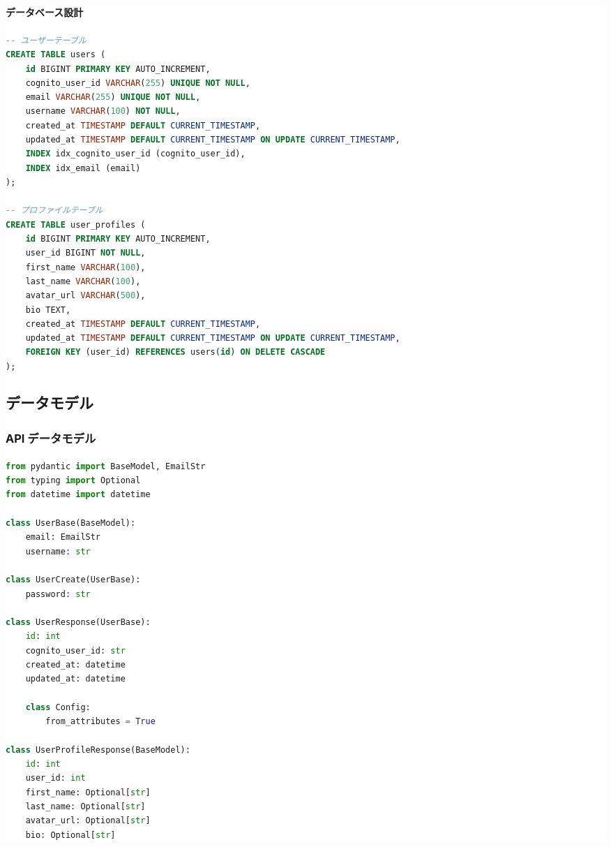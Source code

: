 #### データベース設計

```sql
-- ユーザーテーブル
CREATE TABLE users (
    id BIGINT PRIMARY KEY AUTO_INCREMENT,
    cognito_user_id VARCHAR(255) UNIQUE NOT NULL,
    email VARCHAR(255) UNIQUE NOT NULL,
    username VARCHAR(100) NOT NULL,
    created_at TIMESTAMP DEFAULT CURRENT_TIMESTAMP,
    updated_at TIMESTAMP DEFAULT CURRENT_TIMESTAMP ON UPDATE CURRENT_TIMESTAMP,
    INDEX idx_cognito_user_id (cognito_user_id),
    INDEX idx_email (email)
);

-- プロファイルテーブル
CREATE TABLE user_profiles (
    id BIGINT PRIMARY KEY AUTO_INCREMENT,
    user_id BIGINT NOT NULL,
    first_name VARCHAR(100),
    last_name VARCHAR(100),
    avatar_url VARCHAR(500),
    bio TEXT,
    created_at TIMESTAMP DEFAULT CURRENT_TIMESTAMP,
    updated_at TIMESTAMP DEFAULT CURRENT_TIMESTAMP ON UPDATE CURRENT_TIMESTAMP,
    FOREIGN KEY (user_id) REFERENCES users(id) ON DELETE CASCADE
);
```

## データモデル

### API データモデル

```python
from pydantic import BaseModel, EmailStr
from typing import Optional
from datetime import datetime

class UserBase(BaseModel):
    email: EmailStr
    username: str

class UserCreate(UserBase):
    password: str

class UserResponse(UserBase):
    id: int
    cognito_user_id: str
    created_at: datetime
    updated_at: datetime

    class Config:
        from_attributes = True

class UserProfileResponse(BaseModel):
    id: int
    user_id: int
    first_name: Optional[str]
    last_name: Optional[str]
    avatar_url: Optional[str]
    bio: Optional[str]
```
